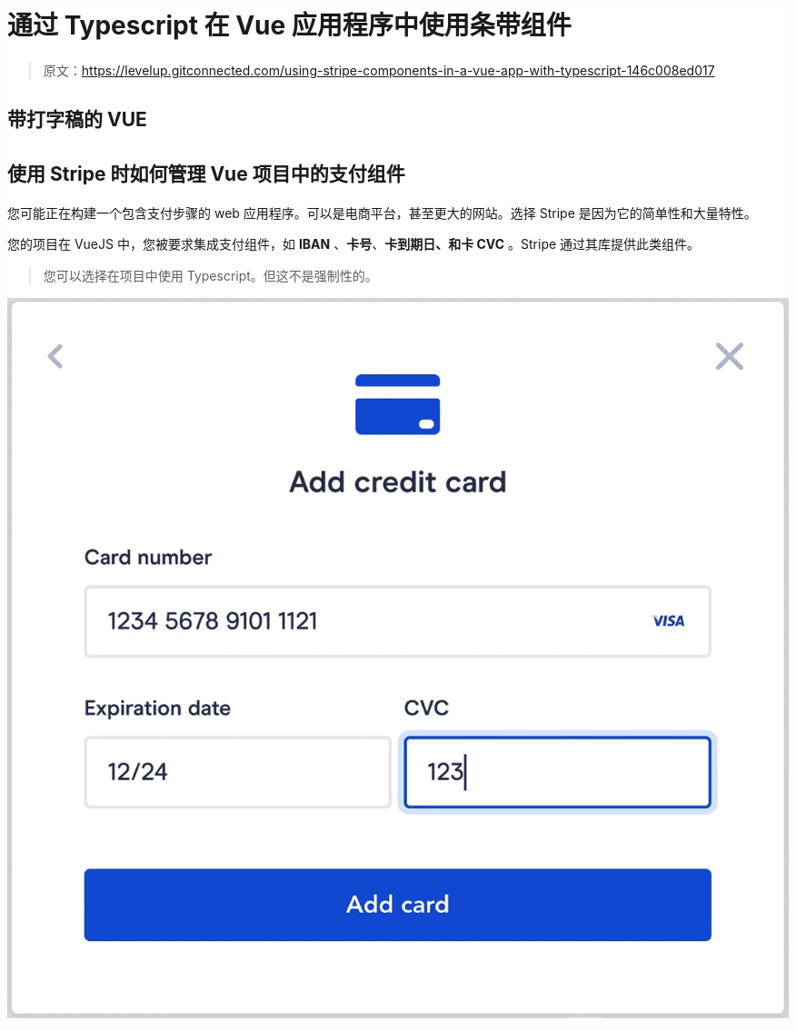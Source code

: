 # 通过 Typescript 在 Vue 应用程序中使用条带组件

> 原文：<https://levelup.gitconnected.com/using-stripe-components-in-a-vue-app-with-typescript-146c008ed017>

## 带打字稿的 VUE

## 使用 Stripe 时如何管理 Vue 项目中的支付组件

您可能正在构建一个包含支付步骤的 web 应用程序。可以是电商平台，甚至更大的网站。选择 Stripe 是因为它的简单性和大量特性。

您的项目在 VueJS 中，您被要求集成支付组件，如 **IBAN** 、**卡号**、**卡到期日、**和**卡 CVC** 。Stripe 通过其库提供此类组件。

> 您可以选择在项目中使用 Typescript。但这不是强制性的。

![](img/9ded8cee1f5621ec15666afb4884d7c0.png)
